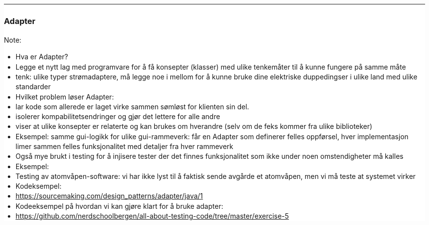
---

### Adapter

Note:
- Hva er Adapter?
- Legge et nytt lag med programvare for å få konsepter (klasser) med ulike
  tenkemåter til å kunne fungere på samme måte 
- tenk: ulike typer strømadaptere, må legge noe i mellom for å kunne bruke dine
  elektriske duppedingser i ulike land med ulike standarder
- Hvilket problem løser Adapter:
- lar kode som allerede er laget virke sammen sømløst for klienten sin del. 
- isolerer kompabilitetsendringer og gjør det lettere for alle andre
- viser at ulike konsepter er relaterte og kan brukes om hverandre (selv om de
  feks kommer fra ulike biblioteker)
- Eksempel: samme gui-logikk for ulike gui-rammeverk: får en Adapter som
  definerer felles oppførsel, hver implementasjon limer sammen felles
  funksjonalitet med detaljer fra hver rammeverk
- Også mye brukt i testing for å injisere tester der det finnes funksjonalitet
  som ikke under noen omstendigheter må kalles
- Eksempel: 
- Testing av atomvåpen-software: vi har ikke lyst til å faktisk sende avgårde et
  atomvåpen, men vi må teste at systemet virker
- Kodeksempel: 
- https://sourcemaking.com/design_patterns/adapter/java/1
- Kodeeksempel på hvordan vi kan gjøre klart for å bruke adapter: 
- https://github.com/nerdschoolbergen/all-about-testing-code/tree/master/exercise-5

